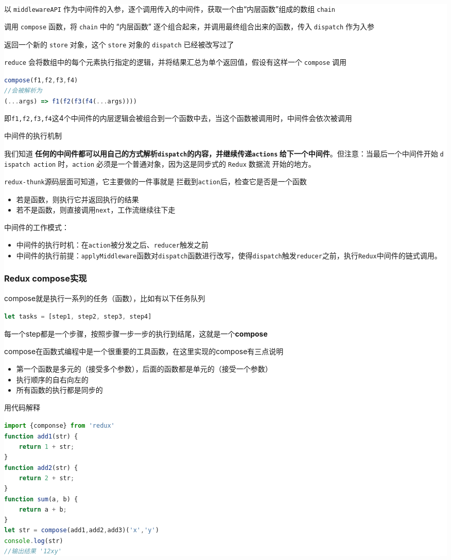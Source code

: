 以 `middlewareAPI` 作为中间件的入参，逐个调用传入的中间件，获取一个由“内层函数”组成的数组 `chain`

调用 `compose` 函数，将 `chain` 中的 “内层函数” 逐个组合起来，并调用最终组合出来的函数，传入 `dispatch` 作为入参

返回一个新的 `store` 对象，这个 `store` 对象的 `dispatch` 已经被改写过了

`reduce` 会将数组中的每个元素执行指定的逻辑，并将结果汇总为单个返回值，假设有这样一个 `compose` 调用

```javascript
compose(f1,f2,f3,f4)
//会被解析为
(...args) => f1(f2(f3(f4(...args))))
```

即`f1,f2,f3,f4`这4个中间件的内层逻辑会被组合到一个函数中去，当这个函数被调用时，中间件会依次被调用

中间件的执行机制

我们知道 **任何的中间件都可以用自己的方式解析`dispatch`的内容，并继续传递`actions` 给下一个中间件**。但注意：当最后一个中间件开始 `dispatch action` 时，`action` 必须是一个普通对象，因为这是同步式的 `Redux` 数据流 开始的地方。

`redux-thunk`源码层面可知道，它主要做的一件事就是 拦截到`action`后，检查它是否是一个函数

- 若是函数，则执行它并返回执行的结果
- 若不是函数，则直接调用`next`，工作流继续往下走

中间件的工作模式：

- 中间件的执行时机：在`action`被分发之后、`reducer`触发之前
- 中间件的执行前提：`applyMiddleware`函数对`dispatch`函数进行改写，使得`dispatch`触发`reducer`之前，执行`Redux`中间件的链式调用。

### Redux compose实现

compose就是执行一系列的任务（函数），比如有以下任务队列

```javascript
let tasks = [step1, step2, step3, step4]
```

每一个step都是一个步骤，按照步骤一步一步的执行到结尾，这就是一个**compose**

compose在函数式编程中是一个很重要的工具函数，在这里实现的compose有三点说明

- 第一个函数是多元的（接受多个参数），后面的函数都是单元的（接受一个参数）
- 执行顺序的自右向左的
- 所有函数的执行都是同步的

用代码解释

```javascript
import {componse} from 'redux'
function add1(str) {
	return 1 + str;
}
function add2(str) {
	return 2 + str;
}
function sum(a, b) {
	return a + b;
}
let str = compose(add1,add2,add3)('x','y')
console.log(str)
//输出结果 '12xy'
```
